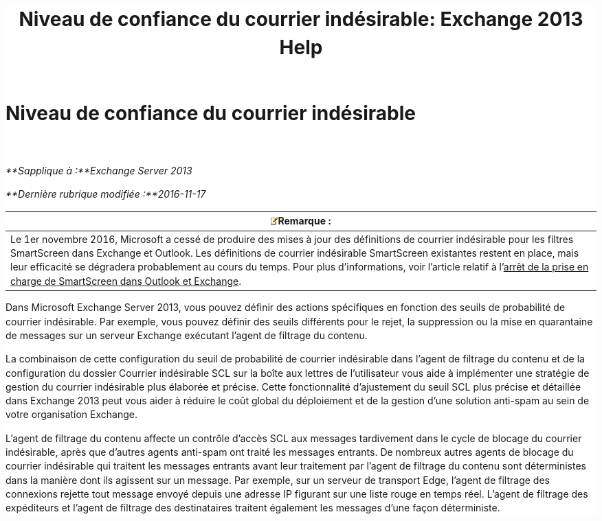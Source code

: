 ﻿---
title: 'Niveau de confiance du courrier indésirable: Exchange 2013 Help'
TOCTitle: Niveau de confiance du courrier indésirable
ms:assetid: 0009b4af-be6d-41d2-98bc-b5487272c74a
ms:mtpsurl: https://technet.microsoft.com/fr-fr/library/Aa995744(v=EXCHG.150)
ms:contentKeyID: 50477401
ms.date: 05/23/2018
mtps_version: v=EXCHG.150
ms.translationtype: MT
---

# Niveau de confiance du courrier indésirable

 

_**Sapplique à :**Exchange Server 2013_

_**Dernière rubrique modifiée :**2016-11-17_

<table>
<thead>
<tr class="header">
<th><img src="images/JJ159664.note(EXCHG.150).gif" title="Remarque" alt="Remarque" />Remarque :</th>
</tr>
</thead>
<tbody>
<tr class="odd">
<td>Le 1er novembre 2016, Microsoft a cessé de produire des mises à jour des définitions de courrier indésirable pour les filtres SmartScreen dans Exchange et Outlook. Les définitions de courrier indésirable SmartScreen existantes restent en place, mais leur efficacité se dégradera probablement au cours du temps. Pour plus d’informations, voir l’article relatif à l’<a href="https://go.microsoft.com/fwlink/p/?linkid=835894">arrêt de la prise en charge de SmartScreen dans Outlook et Exchange</a>.</td>
</tr>
</tbody>
</table>


Dans Microsoft Exchange Server 2013, vous pouvez définir des actions spécifiques en fonction des seuils de probabilité de courrier indésirable. Par exemple, vous pouvez définir des seuils différents pour le rejet, la suppression ou la mise en quarantaine de messages sur un serveur Exchange exécutant l’agent de filtrage du contenu.

La combinaison de cette configuration du seuil de probabilité de courrier indésirable dans l’agent de filtrage du contenu et de la configuration du dossier Courrier indésirable SCL sur la boîte aux lettres de l’utilisateur vous aide à implémenter une stratégie de gestion du courrier indésirable plus élaborée et précise. Cette fonctionnalité d’ajustement du seuil SCL plus précise et détaillée dans Exchange 2013 peut vous aider à réduire le coût global du déploiement et de la gestion d’une solution anti-spam au sein de votre organisation Exchange.

L’agent de filtrage du contenu affecte un contrôle d’accès SCL aux messages tardivement dans le cycle de blocage du courrier indésirable, après que d’autres agents anti-spam ont traité les messages entrants. De nombreux autres agents de blocage du courrier indésirable qui traitent les messages entrants avant leur traitement par l’agent de filtrage du contenu sont déterministes dans la manière dont ils agissent sur un message. Par exemple, sur un serveur de transport Edge, l’agent de filtrage des connexions rejette tout message envoyé depuis une adresse IP figurant sur une liste rouge en temps réel. L’agent de filtrage des expéditeurs et l’agent de filtrage des destinataires traitent également les messages d’une façon déterministe.
